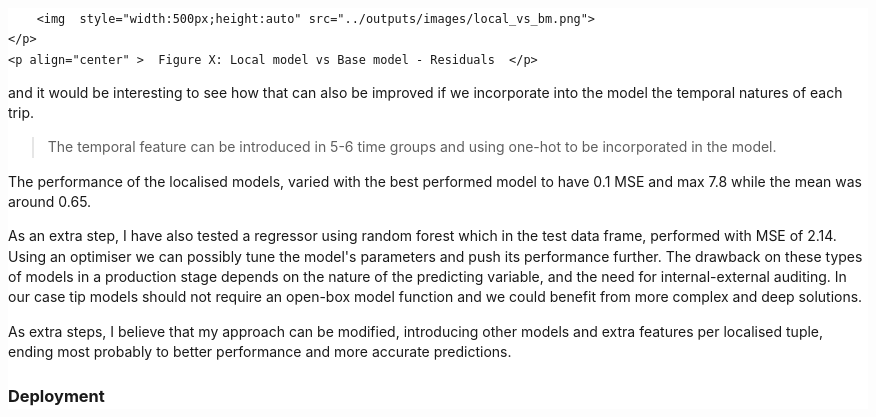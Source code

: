        <img  style="width:500px;height:auto" src="../outputs/images/local_vs_bm.png">
    </p>
    <p align="center" >  Figure X: Local model vs Base model - Residuals  </p>
</div>

and it would be interesting to see how that can also be improved if we incorporate into the model the temporal natures of each trip. 

> The temporal feature can be introduced in 5-6 time groups and using one-hot to be incorporated in the model. 



The performance of the localised models, varied with the best performed model to have 0.1 MSE and max 7.8 while the mean was around 0.65.

As an extra step, I have also tested a regressor using random forest  which in the test data frame, performed with MSE of 2.14. Using an optimiser we can possibly tune the model's parameters and push its performance further. The drawback on these types of models in a production stage depends on the nature of the predicting variable, and the need for internal-external auditing. In our case tip models should not require an open-box model function and we could benefit from more complex and deep solutions.  

As extra steps, I believe that my approach can be modified, introducing other models and extra features per localised tuple, ending most probably to better performance and more accurate predictions.

### Deployment 

<div style="text-align:center">
    <p align="center">